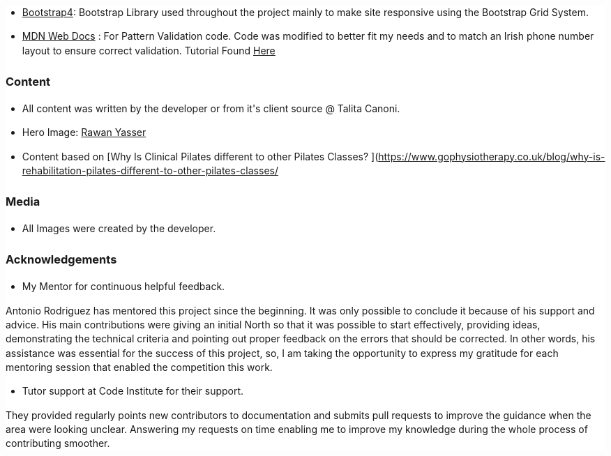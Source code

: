 -   [Bootstrap4](https://getbootstrap.com/docs/4.4/getting-started/introduction/): Bootstrap Library used throughout the project mainly to make site responsive using the Bootstrap Grid System.

-   [MDN Web Docs](https://developer.mozilla.org/) : For Pattern Validation code. Code was modified to better fit my needs and to match an Irish phone number layout to ensure correct validation. Tutorial Found [Here](https://developer.mozilla.org/en-US/docs/Web/HTML/Element/input/tel#Pattern_validation)

### Content

-   All content was written by the developer or from it's client source @ Talita Canoni.

-   Hero Image: [Rawan Yasser](https://unsplash.com/@rawanyasser?utm_source=unsplash&utm_medium=referral&utm_content=creditCopyText)

-   Content based on [Why Is Clinical Pilates different to other Pilates Classes? ](https://www.gophysiotherapy.co.uk/blog/why-is-rehabilitation-pilates-different-to-other-pilates-classes/
### Media

-   All Images were created by the developer.

### Acknowledgements

-   My Mentor for continuous helpful feedback.

Antonio Rodriguez has mentored this project since the beginning. It was only possible to conclude it because of his support and advice. His main contributions were giving an initial North so that it was possible to start effectively, providing ideas, demonstrating the technical criteria and pointing out proper feedback on the errors that should be corrected.  In other words, his assistance was essential for the success of this project, so, I am taking the opportunity to express my gratitude for each mentoring session that enabled the competition this work.

-   Tutor support at Code Institute for their support. 

 They provided regularly points new contributors to documentation and submits pull requests to improve the guidance when the area were looking unclear. Answering my requests on time enabling me to improve my knowledge during the whole process of contributing smoother.
